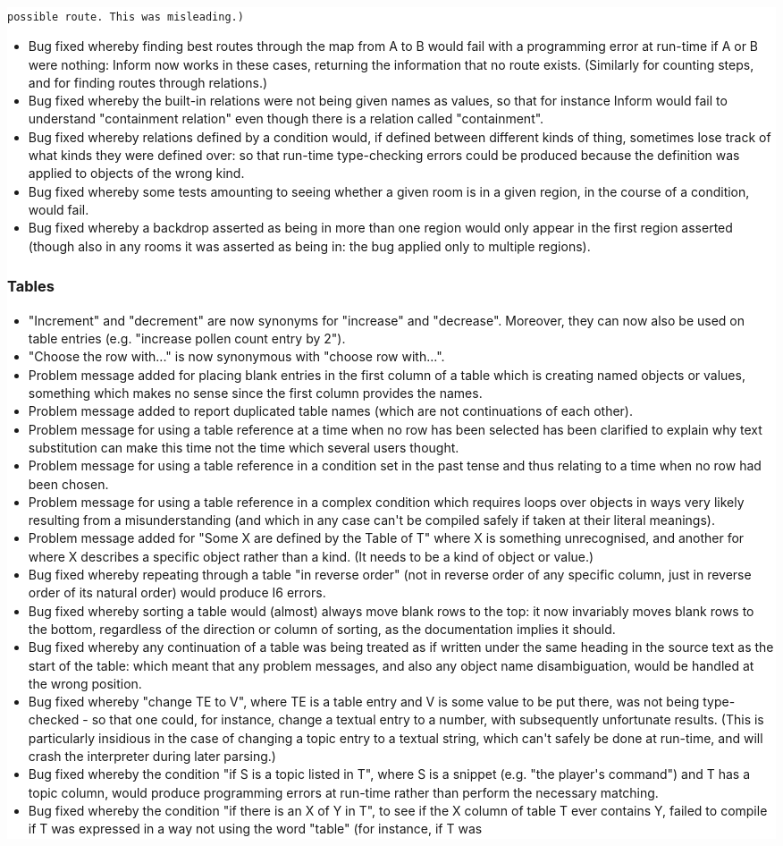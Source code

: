 	possible route. This was misleading.)
- Bug fixed whereby finding best routes through the map from A to B would fail
	with a programming error at run-time if A or B were nothing: Inform now
	works in these cases, returning the information that no route exists.
	(Similarly for counting steps, and for finding routes through relations.)
- Bug fixed whereby the built-in relations were not being given names as values,
	so that for instance Inform would fail to understand "containment
	relation" even though there is a relation called "containment".
- Bug fixed whereby relations defined by a condition would, if defined between
	different kinds of thing, sometimes lose track of what kinds they were
	defined over: so that run-time type-checking errors could be produced
	because the definition was applied to objects of the wrong kind.
- Bug fixed whereby some tests amounting to seeing whether a given room is in
	a given region, in the course of a condition, would fail.
- Bug fixed whereby a backdrop asserted as being in more than one region would
	only appear in the first region asserted (though also in any rooms it was
	asserted as being in: the bug applied only to multiple regions).

### Tables

- "Increment" and "decrement" are now synonyms for "increase" and "decrease".
	Moreover, they can now also be used on table entries (e.g. "increase
	pollen count entry by 2").
- "Choose the row with..." is now synonymous with "choose row with...".
- Problem message added for placing blank entries in the first column of a table
	which is creating named objects or values, something which makes no sense
	since the first column provides the names.
- Problem message added to report duplicated table names (which are not
	continuations of each other).
- Problem message for using a table reference at a time when no row has been
	selected has been clarified to explain why text substitution can make
	this time not the time which several users thought.
- Problem message for using a table reference in a condition set in the past
	tense and thus relating to a time when no row had been chosen.
- Problem message for using a table reference in a complex condition which
	requires loops over objects in ways very likely resulting from a
	misunderstanding (and which in any case can't be compiled safely if
	taken at their literal meanings).
- Problem message added for "Some X are defined by the Table of T" where X is
	something unrecognised, and another for where X describes a specific
	object rather than a kind. (It needs to be a kind of object or value.)
- Bug fixed whereby repeating through a table "in reverse order" (not in reverse
	order of any specific column, just in reverse order of its natural order)
	would produce I6 errors.
- Bug fixed whereby sorting a table would (almost) always move blank rows to
	the top: it now invariably moves blank rows to the bottom, regardless of
	the direction or column of sorting, as the documentation implies it should.
- Bug fixed whereby any continuation of a table was being treated as if written
	under the same heading in the source text as the start of the table:
	which meant that any problem messages, and also any object name
	disambiguation, would be handled at the wrong position.
- Bug fixed whereby "change TE to V", where TE is a table entry and V is some
	value to be put there, was not being type-checked - so that one could,
	for instance, change a textual entry to a number, with subsequently
	unfortunate results. (This is particularly insidious in the case of
	changing a topic entry to a textual string, which can't safely be done
	at run-time, and will crash the interpreter during later parsing.)
- Bug fixed whereby the condition "if S is a topic listed in T", where S is a
	snippet (e.g. "the player's command") and T has a topic column, would
	produce programming errors at run-time rather than perform the necessary
	matching.
- Bug fixed whereby the condition "if there is an X of Y in T", to see if the
	X column of table T ever contains Y, failed to compile if T was
	expressed in a way not using the word "table" (for instance, if T was